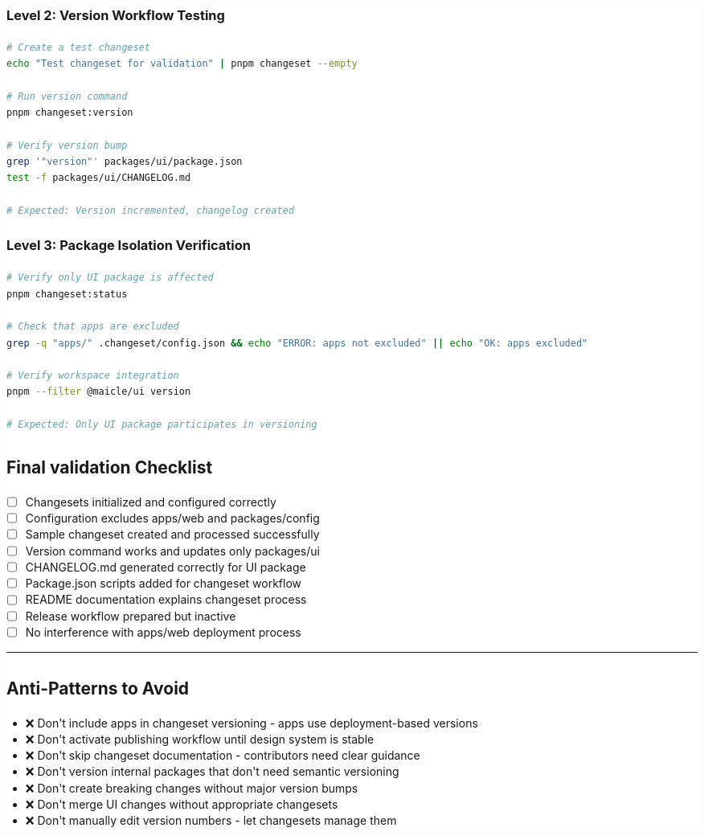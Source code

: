 ### Level 2: Version Workflow Testing

```bash
# Create a test changeset
echo "Test changeset for validation" | pnpm changeset --empty

# Run version command
pnpm changeset:version

# Verify version bump
grep '"version"' packages/ui/package.json
test -f packages/ui/CHANGELOG.md

# Expected: Version incremented, changelog created
```

### Level 3: Package Isolation Verification

```bash
# Verify only UI package is affected
pnpm changeset:status

# Check that apps are excluded
grep -q "apps/" .changeset/config.json && echo "ERROR: apps not excluded" || echo "OK: apps excluded"

# Verify workspace integration
pnpm --filter @maicle/ui version

# Expected: Only UI package participates in versioning
```

## Final validation Checklist

- [ ] Changesets initialized and configured correctly
- [ ] Configuration excludes apps/web and packages/config
- [ ] Sample changeset created and processed successfully
- [ ] Version command works and updates only packages/ui
- [ ] CHANGELOG.md generated correctly for UI package
- [ ] Package.json scripts added for changeset workflow
- [ ] README documentation explains changeset process
- [ ] Release workflow prepared but inactive
- [ ] No interference with apps/web deployment process

---

## Anti-Patterns to Avoid

- ❌ Don't include apps in changeset versioning - apps use deployment-based versions
- ❌ Don't activate publishing workflow until design system is stable
- ❌ Don't skip changeset documentation - contributors need clear guidance
- ❌ Don't version internal packages that don't need semantic versioning
- ❌ Don't create breaking changes without major version bumps
- ❌ Don't merge UI changes without appropriate changesets
- ❌ Don't manually edit version numbers - let changesets manage them
